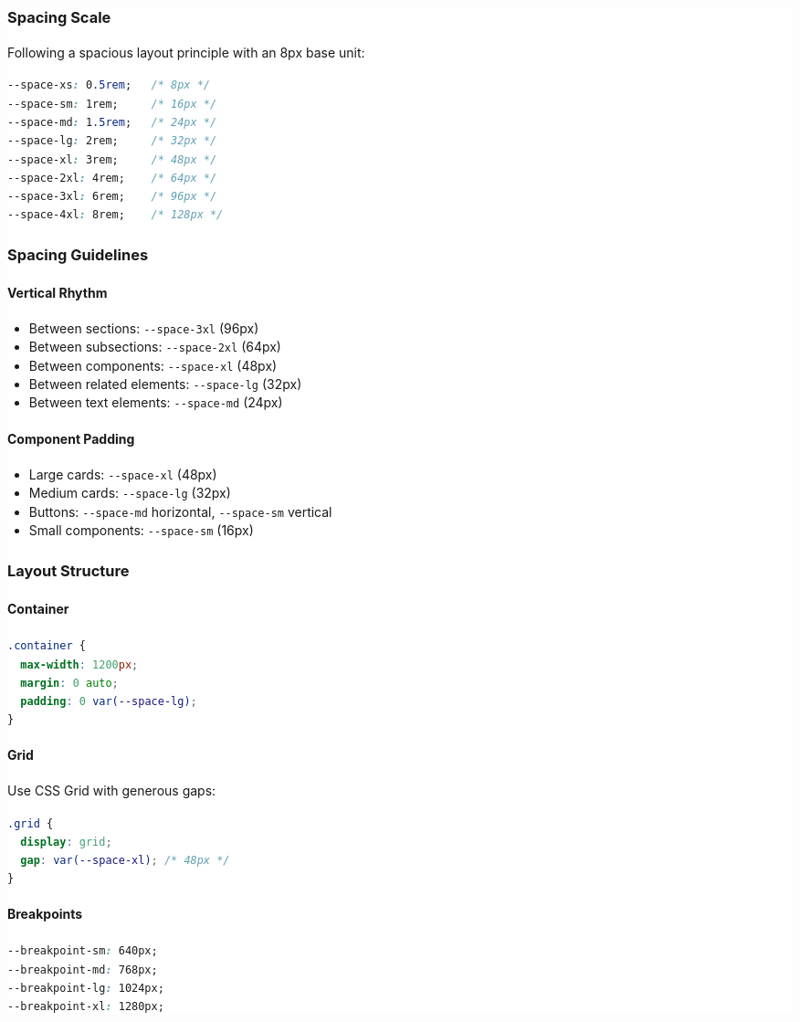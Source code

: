 ### Spacing Scale
Following a spacious layout principle with an 8px base unit:

```css
--space-xs: 0.5rem;   /* 8px */
--space-sm: 1rem;     /* 16px */
--space-md: 1.5rem;   /* 24px */
--space-lg: 2rem;     /* 32px */
--space-xl: 3rem;     /* 48px */
--space-2xl: 4rem;    /* 64px */
--space-3xl: 6rem;    /* 96px */
--space-4xl: 8rem;    /* 128px */
```

### Spacing Guidelines

#### Vertical Rhythm
- Between sections: `--space-3xl` (96px)
- Between subsections: `--space-2xl` (64px)
- Between components: `--space-xl` (48px)
- Between related elements: `--space-lg` (32px)
- Between text elements: `--space-md` (24px)

#### Component Padding
- Large cards: `--space-xl` (48px)
- Medium cards: `--space-lg` (32px)
- Buttons: `--space-md` horizontal, `--space-sm` vertical
- Small components: `--space-sm` (16px)

### Layout Structure

#### Container
```css
.container {
  max-width: 1200px;
  margin: 0 auto;
  padding: 0 var(--space-lg);
}
```

#### Grid
Use CSS Grid with generous gaps:
```css
.grid {
  display: grid;
  gap: var(--space-xl); /* 48px */
}
```

#### Breakpoints
```css
--breakpoint-sm: 640px;
--breakpoint-md: 768px;
--breakpoint-lg: 1024px;
--breakpoint-xl: 1280px;
```
